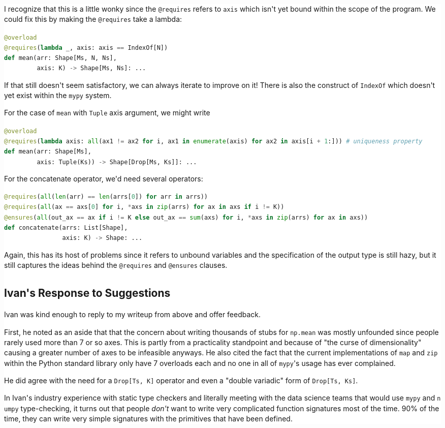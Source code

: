 I recognize that this is a little wonky since the `@requires` refers to `axis`
which isn't yet bound within the scope of the program. We could fix this by
making the `@requires` take a lambda:

```python
@overload
@requires(lambda _, axis: axis == IndexOf[N])
def mean(arr: Shape[Ms, N, Ns],
         axis: K) -> Shape[Ms, Ns]: ...
```

If that still doesn't seem satisfactory, we can always iterate to improve on it!
There is also the construct of `IndexOf` which doesn't yet exist within the
`mypy` system.

For the case of `mean` with `Tuple` axis argument, we might write

```python
@overload
@requires(lambda axis: all(ax1 != ax2 for i, ax1 in enumerate(axis) for ax2 in axis[i + 1:])) # uniqueness property
def mean(arr: Shape[Ms],
         axis: Tuple(Ks)) -> Shape[Drop[Ms, Ks]]: ...
```

For the concatenate operator, we'd need several operators:

```python
@requires(all(len(arr) == len(arrs[0]) for arr in arrs))
@requires(all(ax == axs[0] for i, *axs in zip(arrs) for ax in axs if i != K))
@ensures(all(out_ax == ax if i != K else out_ax == sum(axs) for i, *axs in zip(arrs) for ax in axs))
def concatenate(arrs: List[Shape],
                axis: K) -> Shape: ...
```

Again, this has its host of problems since it refers to unbound variables and
the specification of the output type is still hazy, but it still captures the
ideas behind the `@requires` and `@ensures` clauses.

## Ivan's Response to Suggestions

Ivan was kind enough to reply to my writeup from above and offer feedback.

First, he noted as an aside that that the concern about writing thousands of
stubs for `np.mean` was mostly unfounded since people rarely used more than 7 or
so axes. This is partly from a practicality standpoint and because of "the curse
of dimensionality" causing a greater number of axes to be infeasible anyways. He
also cited the fact that the current implementations of `map` and `zip` within
the Python standard library only have 7 overloads each and no one in all of
`mypy`'s usage has ever complained.

He did agree with the need for a `Drop[Ts, K]` operator and even a "double
variadic" form of `Drop[Ts, Ks]`.

In Ivan's industry experience with static type checkers and literally meeting
with the data science teams that would use `mypy` and `numpy` type-checking, it
turns out that people _don't_ want to write very complicated function signatures
most of the time. 90% of the time, they can write very simple signatures with
the primitives that have been defined.

